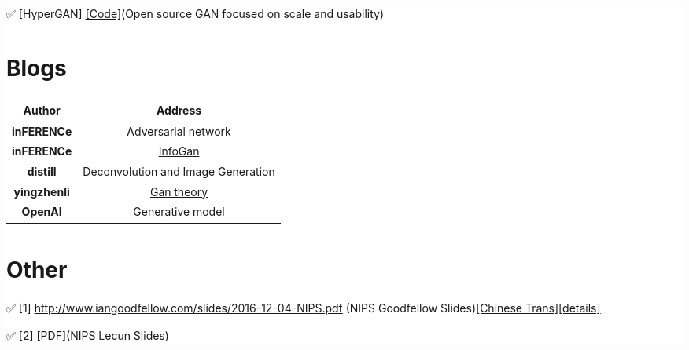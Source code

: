 :white_check_mark: [HyperGAN] [[Code]](https://github.com/255bits/HyperGAN)(Open source GAN focused on scale and usability)

# Blogs
| Author | Address |
|:----:|:---:|
| **inFERENCe** |  [Adversarial network](http://www.inference.vc/)  |
| **inFERENCe** |  [InfoGan](http://www.inference.vc/infogan-variational-bound-on-mutual-information-twice/)  |
| **distill** |  [Deconvolution and Image Generation](http://distill.pub/2016/deconv-checkerboard/)  |
| **yingzhenli** |  [Gan theory](http://www.yingzhenli.net/home/blog/?p=421http://www.yingzhenli.net/home/blog/?p=421)  |
| **OpenAI** |  [Generative model](https://openai.com/blog/generative-models/)  |


# Other

:white_check_mark: [1] http://www.iangoodfellow.com/slides/2016-12-04-NIPS.pdf (NIPS Goodfellow Slides)[[Chinese Trans]](http://c.m.163.com/news/a/C7UE2MLT0511AQHO.html?spss=newsapp&spsw=1)[[details]](https://arxiv.org/pdf/1701.00160v1.pdf)

:white_check_mark: [2] [[PDF]](https://drive.google.com/file/d/0BxKBnD5y2M8NbzBUbXRwUDBZOVU/view)(NIPS Lecun Slides)



